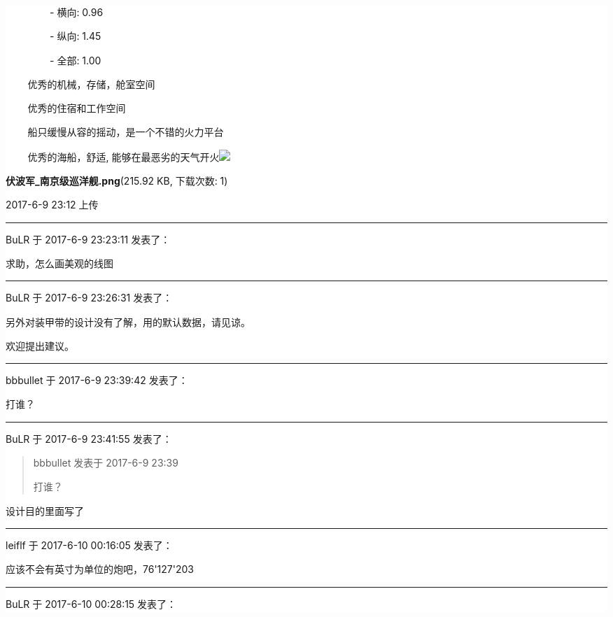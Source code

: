                 \- 横向: 0.96

                \- 纵向: 1.45

                \- 全部: 1.00

        优秀的机械，存储，舱室空间

        优秀的住宿和工作空间

        船只缓慢从容的摇动，是一个不错的火力平台

        优秀的海船，舒适, 能够在最恶劣的天气开火![](https://cdn.jsdelivr.net/gh/lzjluzijie/beichao@main/static/img/231252t9ighghbgzpd63sy.png)



**伏波军\_南京级巡洋舰.png**(215.92 KB, 下载次数: 1)



2017-6-9 23:12 上传

---------

BuLR 于 2017-6-9 23:23:11 发表了：

求助，怎么画美观的线图

---------

BuLR 于 2017-6-9 23:26:31 发表了：

另外对装甲带的设计没有了解，用的默认数据，请见谅。

欢迎提出建议。

---------

bbbullet 于 2017-6-9 23:39:42 发表了：

打谁？

---------

BuLR 于 2017-6-9 23:41:55 发表了：

> bbbullet 发表于 2017-6-9 23:39
> 
> 打谁？



设计目的里面写了

---------

leiflf 于 2017-6-10 00:16:05 发表了：

应该不会有英寸为单位的炮吧，76'127'203

---------

BuLR 于 2017-6-10 00:28:15 发表了：
